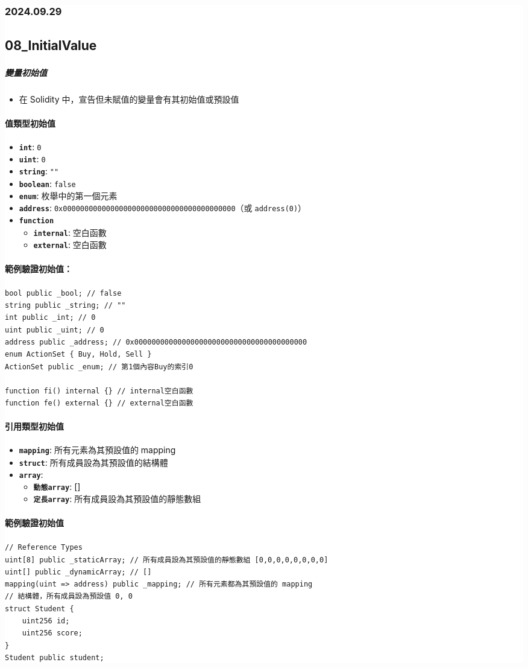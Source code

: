 ### 2024.09.29
## 08_InitialValue

##### 變量初始值
- 在 Solidity 中，宣告但未賦值的變量會有其初始值或預設值

#### 值類型初始值
- **`int`**: `0`
- **`uint`**: `0`
- **`string`**: `""`
- **`boolean`**: `false`
- **`enum`**: 枚舉中的第一個元素
- **`address`**: `0x0000000000000000000000000000000000000000`（或 `address(0)`）
- **`function`**
  - **`internal`**: 空白函數
  - **`external`**: 空白函數

#### 範例驗證初始值：
```solidity
bool public _bool; // false
string public _string; // ""
int public _int; // 0
uint public _uint; // 0
address public _address; // 0x0000000000000000000000000000000000000000
enum ActionSet { Buy, Hold, Sell }
ActionSet public _enum; // 第1個內容Buy的索引0

function fi() internal {} // internal空白函數
function fe() external {} // external空白函數
```
#### 引用類型初始值
- **`mapping`**: 所有元素為其預設值的 mapping
- **`struct`**: 所有成員設為其預設值的結構體
- **`array`**:
   - **`動態array`**: []
   - **`定長array`**: 所有成員設為其預設值的靜態數組

#### 範例驗證初始值
```solidity
// Reference Types
uint[8] public _staticArray; // 所有成員設為其預設值的靜態數組 [0,0,0,0,0,0,0,0]
uint[] public _dynamicArray; // []
mapping(uint => address) public _mapping; // 所有元素都為其預設值的 mapping
// 結構體，所有成員設為預設值 0, 0
struct Student {
    uint256 id;
    uint256 score;
}
Student public student;
```
